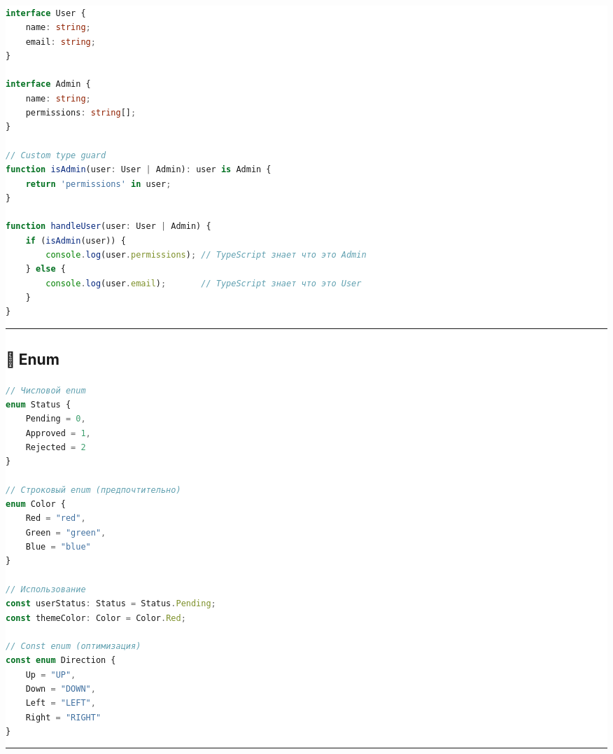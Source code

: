 ```typescript
interface User {
    name: string;
    email: string;
}

interface Admin {
    name: string;
    permissions: string[];
}

// Custom type guard
function isAdmin(user: User | Admin): user is Admin {
    return 'permissions' in user;
}

function handleUser(user: User | Admin) {
    if (isAdmin(user)) {
        console.log(user.permissions); // TypeScript знает что это Admin
    } else {
        console.log(user.email);       // TypeScript знает что это User
    }
}
```

---

## 🎨 Enum

```typescript
// Числовой enum
enum Status {
    Pending = 0,
    Approved = 1,
    Rejected = 2
}

// Строковый enum (предпочтительно)
enum Color {
    Red = "red",
    Green = "green",
    Blue = "blue"
}

// Использование
const userStatus: Status = Status.Pending;
const themeColor: Color = Color.Red;

// Const enum (оптимизация)
const enum Direction {
    Up = "UP",
    Down = "DOWN",
    Left = "LEFT",
    Right = "RIGHT"
}
```

---